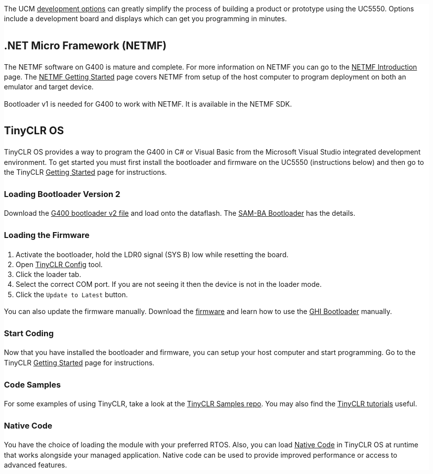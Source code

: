 The UCM [development options](development-options.md) can greatly simplify the process of building a product or prototype using the UC5550.  Options include a development board and displays which can get you programming in minutes.

## .NET Micro Framework (NETMF)

The NETMF software on G400 is mature and complete. For more information on NETMF you can go to the [NETMF Introduction](../../software/netmf/intro.md) page.  The [NETMF Getting Started](../../software/netmf/getting-started.md) page covers NETMF from setup of the host computer to program deployment on both an emulator and target device.

Bootloader v1 is needed for G400 to work with NETMF. It is available in the NETMF SDK.

## TinyCLR OS
TinyCLR OS provides a way to program the G400 in C# or Visual Basic from the Microsoft Visual Studio integrated development environment.  To get started you must first install the bootloader and firmware on the UC5550 (instructions below) and then go to the TinyCLR [Getting Started](../../software/tinyclr/getting-started.md) page for instructions.

### Loading Bootloader Version 2

Download the [G400 bootloader v2 file](../../hardware/loaders/ghi-bootloader.md) and load onto the dataflash. The [SAM-BA Bootloader](../../hardware/loaders/sam-ba-bootloader.md) has the details.

### Loading the Firmware

1. Activate the bootloader, hold the LDR0 signal (SYS B) low while resetting the board.
2. Open [TinyCLR Config](../../software/tinyclr/tinyclr-config.md) tool.
3. Click the loader tab.
4. Select the correct COM port. If you are not seeing it then the device is not in the loader mode.
5. Click the `Update to Latest` button.

You can also update the firmware manually. Download the [firmware](../../software/tinyclr/downloads.md) and learn how to use the [GHI Bootloader](../../hardware/loaders/ghi-bootloader.md) manually.

### Start Coding

Now that you have installed the bootloader and firmware, you can setup your host computer and start programming.  Go to the TinyCLR [Getting Started](../../software/tinyclr/getting-started.md) page for instructions.

### Code Samples

For some examples of using TinyCLR, take a look at the [TinyCLR Samples repo](https://github.com/ghi-electronics/TinyCLR-Samples). You may also find the [TinyCLR tutorials](../../software/tinyclr/tutorials/intro.md) useful.

### Native Code
You have the choice of loading the module with your preferred RTOS. Also, you can load [Native Code](../../software/tinyclr/native/intro.md) in TinyCLR OS at runtime that works alongside your managed application. Native code can be used to provide improved performance or access to advanced features.
